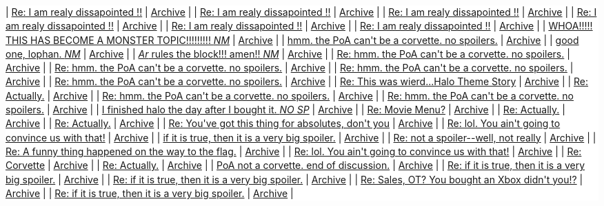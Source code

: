 | [Re: I am realy dissapointed !!](http://forums.bungie.org/halo/archive4.pl?read=79796) | [Archive](https://archive.md/nvqr6) |
| [Re: I am realy dissapointed !!](http://forums.bungie.org/halo/archive4.pl?read=79798) | [Archive](https://archive.md/FP7MB) |
| [Re: I am realy dissapointed !!](http://forums.bungie.org/halo/archive4.pl?read=79800) | [Archive](https://archive.md/MoOU7) |
| [Re: I am realy dissapointed !!](http://forums.bungie.org/halo/archive4.pl?read=79803) | [Archive](https://archive.md/zSSMN) |
| [Re: I am realy dissapointed !!](http://forums.bungie.org/halo/archive4.pl?read=79808) | [Archive](https://archive.md/hQUwE) |
| [Re: I am realy dissapointed !!](http://forums.bungie.org/halo/archive4.pl?read=79816) | [Archive](https://archive.md/4ijnD) |
| [WHOA!!!!! THIS HAS BECOME A MONSTER TOPIC!!!!!!!!! *NM*](http://forums.bungie.org/halo/archive4.pl?read=79817) | [Archive](https://archive.md/lAlHr) |
| [hmm. the PoA can't be a corvette. no spoilers.](http://forums.bungie.org/halo/archive4.pl?read=81328) | [Archive](https://archive.md/Xipm8) |
| [good one, lophan. *NM*](http://forums.bungie.org/halo/archive4.pl?read=81329) | [Archive](https://archive.md/pjMSe) |
| [*Ar* rules the block!!! amen!! *NM*](http://forums.bungie.org/halo/archive4.pl?read=81330) | [Archive](https://archive.md/39Pz0) |
| [Re: hmm. the PoA can't be a corvette. no spoilers.](http://forums.bungie.org/halo/archive4.pl?read=81335) | [Archive](https://archive.md/ygw6u) |
| [Re: hmm. the PoA can't be a corvette. no spoilers.](http://forums.bungie.org/halo/archive4.pl?read=81337) | [Archive](https://archive.md/a1fMS) |
| [Re: hmm. the PoA can't be a corvette. no spoilers.](http://forums.bungie.org/halo/archive4.pl?read=81340) | [Archive](https://archive.md/sjh6G) |
| [Re: hmm. the PoA can't be a corvette. no spoilers.](http://forums.bungie.org/halo/archive4.pl?read=81343) | [Archive](https://archive.md/jXZ08) |
| [Re: This was wierd...Halo Theme Story](http://forums.bungie.org/halo/archive4.pl?read=81347) | [Archive](https://archive.md/P91y0) |
| [Re: Actually.](http://forums.bungie.org/halo/archive4.pl?read=81348) | [Archive](https://archive.md/kgI5u) |
| [Re: hmm. the PoA can't be a corvette. no spoilers.](http://forums.bungie.org/halo/archive4.pl?read=81349) | [Archive](https://archive.md/Pp5CF) |
| [Re: hmm. the PoA can't be a corvette. no spoilers.](http://forums.bungie.org/halo/archive4.pl?read=81350) | [Archive](https://archive.md/TTsJN) |
| [I finished halo the day after I bought it. *NO SP*](http://forums.bungie.org/halo/archive4.pl?read=81351) | [Archive](https://archive.md/OF9Gk) |
| [Re: Movie Menu?](http://forums.bungie.org/halo/archive4.pl?read=81353) | [Archive](https://archive.md/fESaJ) |
| [Re: Actually.](http://forums.bungie.org/halo/archive4.pl?read=81365) | [Archive](https://archive.md/8me5S) |
| [Re: Actually.](http://forums.bungie.org/halo/archive4.pl?read=81366) | [Archive](https://archive.md/NchNE) |
| [Re: You've got this thing for absolutes, don't you](http://forums.bungie.org/halo/archive4.pl?read=81376) | [Archive](https://archive.md/1E39J) |
| [Re: lol. You ain't going to convince us with that!](http://forums.bungie.org/halo/archive4.pl?read=81399) | [Archive](https://archive.md/sDMD8) |
| [if it is true, then it is a very big spoiler.](http://forums.bungie.org/halo/archive4.pl?read=81979) | [Archive](https://archive.md/aBOnZ) |
| [Re: not a spoiler--well, not really](http://forums.bungie.org/halo/archive4.pl?read=81980) | [Archive](https://archive.md/DFQTM) |
| [Re: A funny thing happened on the way to the flag.](http://forums.bungie.org/halo/archive4.pl?read=81983) | [Archive](https://archive.md/NFf8J) |
| [Re: lol. You ain't going to convince us with that!](http://forums.bungie.org/halo/archive4.pl?read=81987) | [Archive](https://archive.md/Q5Yfa) |
| [Re: Corvette](http://forums.bungie.org/halo/archive4.pl?read=81991) | [Archive](https://archive.md/WB0mZ) |
| [Re: Actually.](http://forums.bungie.org/halo/archive4.pl?read=81994) | [Archive](https://archive.md/rLmUa) |
| [PoA not a corvette. end of discussion.](http://forums.bungie.org/halo/archive4.pl?read=81997) | [Archive](https://archive.md/8GJDk) |
| [Re: if it is true, then it is a very big spoiler.](http://forums.bungie.org/halo/archive4.pl?read=82003) | [Archive](https://archive.md/a4MI4) |
| [Re: if it is true, then it is a very big spoiler.](http://forums.bungie.org/halo/archive4.pl?read=82007) | [Archive](https://archive.md/Fbufy) |
| [Re: Sales, OT? You bought an Xbox didn't you!?](http://forums.bungie.org/halo/archive4.pl?read=82008) | [Archive](https://archive.md/k4bX1) |
| [Re: if it is true, then it is a very big spoiler.](http://forums.bungie.org/halo/archive4.pl?read=82010) | [Archive](https://archive.md/Qdyvc) |
